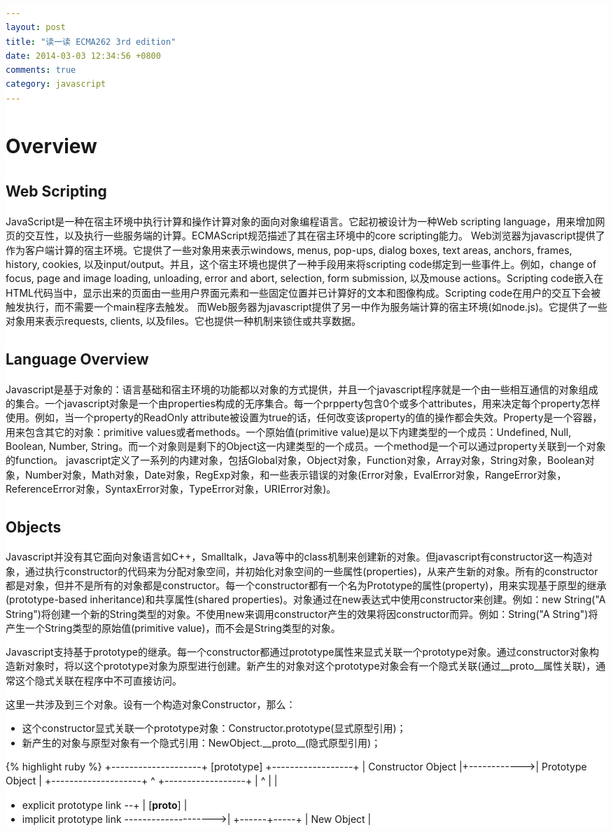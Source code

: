 ```yaml
---
layout: post
title: "读一读 ECMA262 3rd edition"
date: 2014-03-03 12:34:56 +0800
comments: true
category: javascript
---
```


Overview
========

Web Scripting
-------------
JavaScript是一种在宿主环境中执行计算和操作计算对象的面向对象编程语言。它起初被设计为一种Web scripting language，用来增加网页的交互性，以及执行一些服务端的计算。ECMAScript规范描述了其在宿主环境中的core scripting能力。
Web浏览器为javascript提供了作为客户端计算的宿主环境。它提供了一些对象用来表示windows, menus, pop-ups, dialog boxes, text areas, anchors, frames, history, cookies, 以及input/output。并且，这个宿主环境也提供了一种手段用来将scripting code绑定到一些事件上。例如，change of focus, page and image loading, unloading, error and abort, selection, form submission, 以及mouse actions。Scripting code嵌入在HTML代码当中，显示出来的页面由一些用户界面元素和一些固定位置并已计算好的文本和图像构成。Scripting code在用户的交互下会被触发执行，而不需要一个main程序去触发。
而Web服务器为javascript提供了另一中作为服务端计算的宿主环境(如node.js)。它提供了一些对象用来表示requests, clients, 以及files。它也提供一种机制来锁住或共享数据。

Language Overview
-----------------
Javascript是基于对象的：语言基础和宿主环境的功能都以对象的方式提供，并且一个javascript程序就是一个由一些相互通信的对象组成的集合。一个javascript对象是一个由properties构成的无序集合。每一个prpperty包含0个或多个attributes，用来决定每个property怎样使用。例如，当一个property的ReadOnly attribute被设置为true的话，任何改变该property的值的操作都会失效。Property是一个容器，用来包含其它的对象：primitive values或者methods。一个原始值(primitive value)是以下内建类型的一个成员：Undefined, Null, Boolean, Number, String。而一个对象则是剩下的Object这一内建类型的一个成员。一个method是一个可以通过property关联到一个对象的function。
javascript定义了一系列的内建对象，包括Global对象，Object对象，Function对象，Array对象，String对象，Boolean对象，Number对象，Math对象，Date对象，RegExp对象，和一些表示错误的对象(Error对象，EvalError对象，RangeError对象，ReferenceError对象，SyntaxError对象，TypeError对象，URIError对象)。

Objects
-------
Javascript并没有其它面向对象语言如C++，Smalltalk，Java等中的class机制来创建新的对象。但javascript有constructor这一构造对象，通过执行constructor的代码来为分配对象空间，并初始化对象空间的一些属性(properties)，从来产生新的对象。所有的constructor都是对象，但并不是所有的对象都是constructor。每一个constructor都有一个名为Prototype的属性(property)，用来实现基于原型的继承(prototype-based inheritance)和共享属性(shared properties)。对象通过在new表达式中使用constructor来创建。例如：new String("A String")将创建一个新的String类型的对象。不使用new来调用constructor产生的效果将因constructor而异。例如：String("A String")将产生一个String类型的原始值(primitive value)，而不会是String类型的对象。

Javascript支持基于prototype的继承。每一个constructor都通过prototype属性来显式关联一个prototype对象。通过constructor对象构造新对象时，将以这个prototype对象为原型进行创建。新产生的对象对这个prototype对象会有一个隐式关联(通过\_\_proto\_\_属性关联)，通常这个隐式关联在程序中不可直接访问。

这里一共涉及到三个对象。设有一个构造对象Constructor，那么：

* 这个constructor显式关联一个prototype对象：Constructor.prototype(显式原型引用)；
* 新产生的对象与原型对象有一个隐式引用：NewObject.\_\_proto\_\_(隐式原型引用)；

{% highlight ruby %}
+--------------------+  [prototype] +------------------+
| Constructor Object |+------------>| Prototype Object |
+--------------------+      ^       +------------------+
                            |                  ^
                            |                  |
* explicit prototype link --+                  | [__proto__]
                                               |
* implicit prototype link -------------------->|
                                        +------+-----+
                                        | New Object |